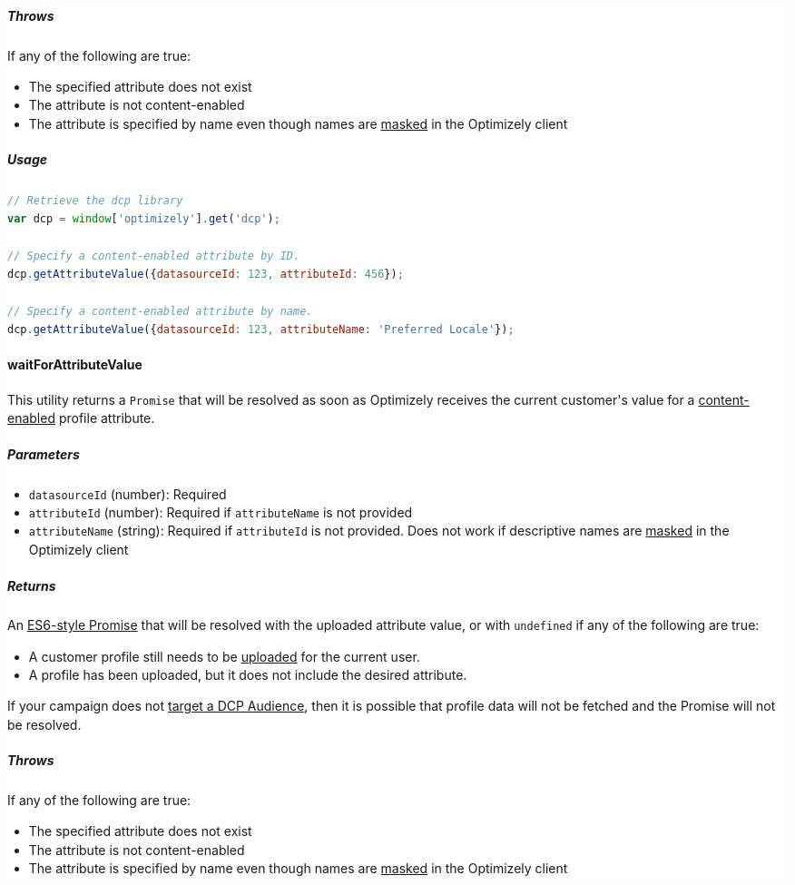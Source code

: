 ##### *Throws*
If any of the following are true:
- The specified attribute does not exist
- The attribute is not content-enabled
- The attribute is specified by name even though names are [masked](https://help.optimizely.com/hc/en-us/articles/208997878-Project-Settings-Privacy#masking_descriptive_names) in the Optimizely client

##### *Usage*
```js
// Retrieve the dcp library
var dcp = window['optimizely'].get('dcp');

// Specify a content-enabled attribute by ID.
dcp.getAttributeValue({datasourceId: 123, attributeId: 456});

// Specify a content-enabled attribute by name.
dcp.getAttributeValue({datasourceId: 123, attributeName: 'Preferred Locale'});
```

<h4 id="waitForAttributeValue" class="subLink">waitForAttributeValue</h4>

This utility returns a `Promise` that will be resolved as soon as Optimizely receives the current customer's value for a [content-enabled](https://help.optimizely.com/hc/en-us/articles/216497887) profile attribute.

##### *Parameters*
- `datasourceId` (number): Required
- `attributeId` (number): Required if `attributeName` is not provided
- `attributeName` (string): Required if `attributeId` is not provided.  Does not work if descriptive names are [masked](https://help.optimizely.com/hc/en-us/articles/208997878-Project-Settings-Privacy#masking_descriptive_names) in the Optimizely client

##### *Returns*
An [ES6-style Promise](https://developer.mozilla.org/en-US/docs/Web/JavaScript/Reference/Global_Objects/Promise) that
will be resolved with the uploaded attribute value, or with `undefined` if any of the following are true:
- A customer profile still needs to be [uploaded](https://help.optimizely.com/hc/en-us/articles/216307487#upload) for the current user.
- A profile has been uploaded, but it does not include the desired attribute.

If your campaign does not [target a DCP Audience](https://help.optimizely.com/hc/en-us/articles/216497887#campaign),
then it is possible that profile data will not be fetched and the Promise will not be resolved.

##### *Throws*
If any of the following are true:
- The specified attribute does not exist
- The attribute is not content-enabled
- The attribute is specified by name even though names are [masked](https://help.optimizely.com/hc/en-us/articles/208997878-Project-Settings-Privacy#masking_descriptive_names) in the Optimizely client
